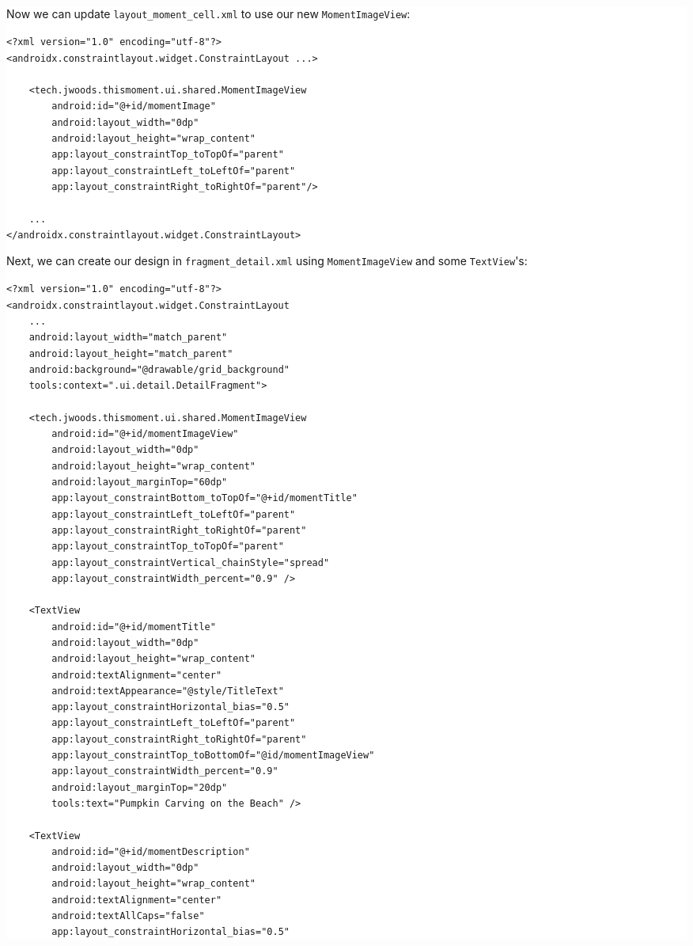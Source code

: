 ```
```

Now we can update `layout_moment_cell.xml` to use our new `MomentImageView`:

```
<?xml version="1.0" encoding="utf-8"?>
<androidx.constraintlayout.widget.ConstraintLayout ...>

    <tech.jwoods.thismoment.ui.shared.MomentImageView
        android:id="@+id/momentImage"
        android:layout_width="0dp"
        android:layout_height="wrap_content"
        app:layout_constraintTop_toTopOf="parent"
        app:layout_constraintLeft_toLeftOf="parent"
        app:layout_constraintRight_toRightOf="parent"/>

    ...
</androidx.constraintlayout.widget.ConstraintLayout>
```

Next, we can create our design in `fragment_detail.xml` using `MomentImageView` and some `TextView`'s:

```
<?xml version="1.0" encoding="utf-8"?>
<androidx.constraintlayout.widget.ConstraintLayout 
    ...
    android:layout_width="match_parent"
    android:layout_height="match_parent"
    android:background="@drawable/grid_background"
    tools:context=".ui.detail.DetailFragment">

    <tech.jwoods.thismoment.ui.shared.MomentImageView
        android:id="@+id/momentImageView"
        android:layout_width="0dp"
        android:layout_height="wrap_content"
        android:layout_marginTop="60dp"
        app:layout_constraintBottom_toTopOf="@+id/momentTitle"
        app:layout_constraintLeft_toLeftOf="parent"
        app:layout_constraintRight_toRightOf="parent"
        app:layout_constraintTop_toTopOf="parent"
        app:layout_constraintVertical_chainStyle="spread"
        app:layout_constraintWidth_percent="0.9" />

    <TextView
        android:id="@+id/momentTitle"
        android:layout_width="0dp"
        android:layout_height="wrap_content"
        android:textAlignment="center"
        android:textAppearance="@style/TitleText"
        app:layout_constraintHorizontal_bias="0.5"
        app:layout_constraintLeft_toLeftOf="parent"
        app:layout_constraintRight_toRightOf="parent"
        app:layout_constraintTop_toBottomOf="@id/momentImageView"
        app:layout_constraintWidth_percent="0.9"
        android:layout_marginTop="20dp"
        tools:text="Pumpkin Carving on the Beach" />

    <TextView
        android:id="@+id/momentDescription"
        android:layout_width="0dp"
        android:layout_height="wrap_content"
        android:textAlignment="center"
        android:textAllCaps="false"
        app:layout_constraintHorizontal_bias="0.5"
```